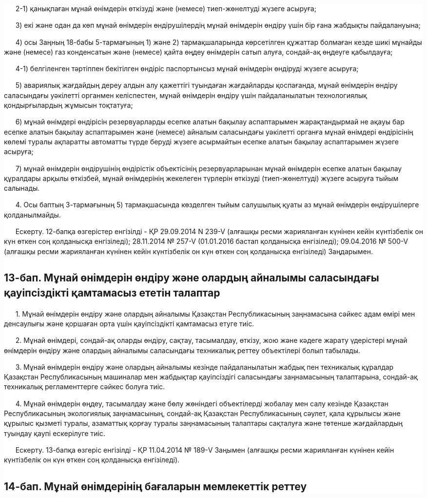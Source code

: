       2-1) қанықпаған мұнай өнімдерін өткізуді және (немесе) тиеп-жөнелтуді жүзеге асыруға;

      3) екі және одан да көп мұнай өнімдерін өндірушілердің мұнай өнімдерін өндіру үшін бір ғана жабдықты пайдалануына;

      4) осы Заңның 18-бабы 5-тармағының 1) және 2) тармақшаларында көрсетілген құжаттар болмаған кезде шикі мұнайды және (немесе) газ конденсатын және (немесе) қайта өңдеу өнімдерін сатып алуға, сондай-ақ өңдеуге қабылдауға;

      4-1) белгіленген тәртіппен бекітілген өндіріс паспортынсыз мұнай өнімдерін өндіруді жүзеге асыруға;

      5) авариялық жағдайдың дереу алдын алу қажеттігі туындаған жағдайларды қоспағанда, мұнай өнімдерін өндіру саласындағы уәкілетті органмен келіспестен, мұнай өнімдерін өндіру үшін пайдаланылатын технологиялық қондырғылардың жұмысын тоқтатуға;

      6) мұнай өнімдері өндірісін резервуарларды есепке алатын бақылау аспаптарымен жарақтандырмай не ақауы бар есепке алатын бақылау аспаптарымен және (немесе) айналым саласындағы уәкілетті органға мұнай өнімдері өндірісінің көлемі туралы ақпаратты автоматты түрде беруді жүзеге асырмайтын есепке алатын бақылау аспаптарымен жүзеге асыруға;

      7) мұнай өнімдерін өндірушінің өндірістік объектісінің резервуарларынан мұнай өнімдерін есепке алатын бақылау құралдары арқылы өткізбей, мұнай өнімдерінің жекелеген түрлерін өткізуді (тиеп-жөнелтуді) жүзеге асыруға тыйым салынады.

      4. Осы баптың 3-тармағының 5) тармақшасында көзделген тыйым салушылық қуаты аз мұнай өнімдерін өндірушілерге қолданылмайды.

      Ескерту. 12-бапқа өзгерістер енгізілді - ҚР 29.09.2014 N 239-V (алғашқы ресми жарияланған күнінен кейiн күнтiзбелiк он күн өткен соң қолданысқа енгiзiледi); 28.11.2014 № 257-V (01.01.2016 бастап қолданысқа енгізіледі); 09.04.2016 № 500-V (алғашқы ресми жарияланған күнінен кейін күнтізбелік он күн өткен соң қолданысқа енгізіледі) Заңдарымен.

## 13-бап. Мұнай өнімдерін өндіру және олардың айналымы саласындағы қауіпсіздікті қамтамасыз ететін талаптар

      1. Мұнай өнімдерін өндіру және олардың айналымы Қазақстан Республикасының заңнамасына сәйкес адам өмірі мен денсаулығы және қоршаған орта үшін қауіпсіздікті қамтамасыз етуге тиіс.

      2. Мұнай өнімдері, сондай-ақ оларды өндіру, сақтау, тасымалдау, өткізу, жою және кәдеге жарату үдерістері мұнай өнімдерін өндіру және олардың айналымы саласындағы техникалық реттеу объектілері болып табылады.

      3. Мұнай өнімдерін өндіру және олардың айналымы кезінде пайдаланылатын жабдық пен техникалық құралдар Қазақстан Республикасының машиналар мен жабдықтар қауіпсіздігі саласындағы заңнамасының талаптарына, сондай-ақ техникалық регламенттерге сәйкес болуға тиіс.

      4. Мұнай өнімдерін өңдеу, тасымалдау және бөлу жөніндегі объектілерді жобалау мен салу кезінде Қазақстан Республикасының экологиялық заңнамасының, сондай-ақ Қазақстан Республикасының сәулет, қала құрылысы және құрылыс қызметі туралы, азаматтық қорғау туралы заңнамасының талаптары сақталуға және төтенше жағдайлардың туындау қаупі ескерілуге тиіс.

      Ескерту. 13-бапқа өзгеріс енгізілді - ҚР 11.04.2014 № 189-V Заңымен (алғашқы ресми жарияланған күнінен кейін күнтізбелік он күн өткен соң қолданысқа енгізіледі).

## 14-бап. Мұнай өнімдерінің бағаларын мемлекеттік реттеу
